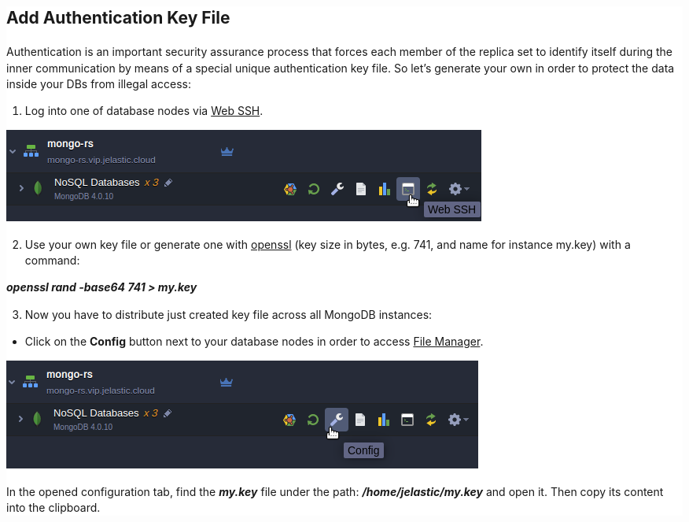 ## Add Authentication Key File
Authentication is an important security assurance process that forces each member of the replica set to identify itself during the inner communication by means of a special unique authentication key file. So let’s generate your own in order to protect the data inside your DBs from illegal access:

1. Log into one of database nodes via [Web SSH](/docs/Deployment%20Tools/SSH/SSH%20Access/Web%20SSH#ssh-access-via-web-browser).

<div style={{
    display:'flex',
    justifyContent: 'center',
    margin: '0 0 1rem 0'
}}>

![Locale Dropdown](./img/ReplicaSetManualSetup/mongodb-replica-set-ssh.png)

</div>

2. Use your own key file or generate one with [openssl](https://en.wikipedia.org/wiki/OpenSSL) (key size in bytes, e.g. 741, and name for instance my.key) with a command:

***openssl rand -base64 741 > my.key***

3. Now you have to distribute just created key file across all MongoDB instances:

- Click on the **Config** button next to your database nodes in order to access [File Manager](/docs/ApplicationSetting/Configuration%20File%20Manager#configuration-file-manager).

<div style={{
    display:'flex',
    justifyContent: 'center',
    margin: '0 0 1rem 0'
}}>

![Locale Dropdown](./img/ReplicaSetManualSetup/mongodb-replica-set-config.png)

</div>

In the opened configuration tab, find the ***my.key*** file under the path: ***/home/jelastic/my.key*** and open it. Then copy its content into the clipboard.

<div style={{
    display:'flex',
    justifyContent: 'center',
    margin: '0 0 1rem 0'
}}>
